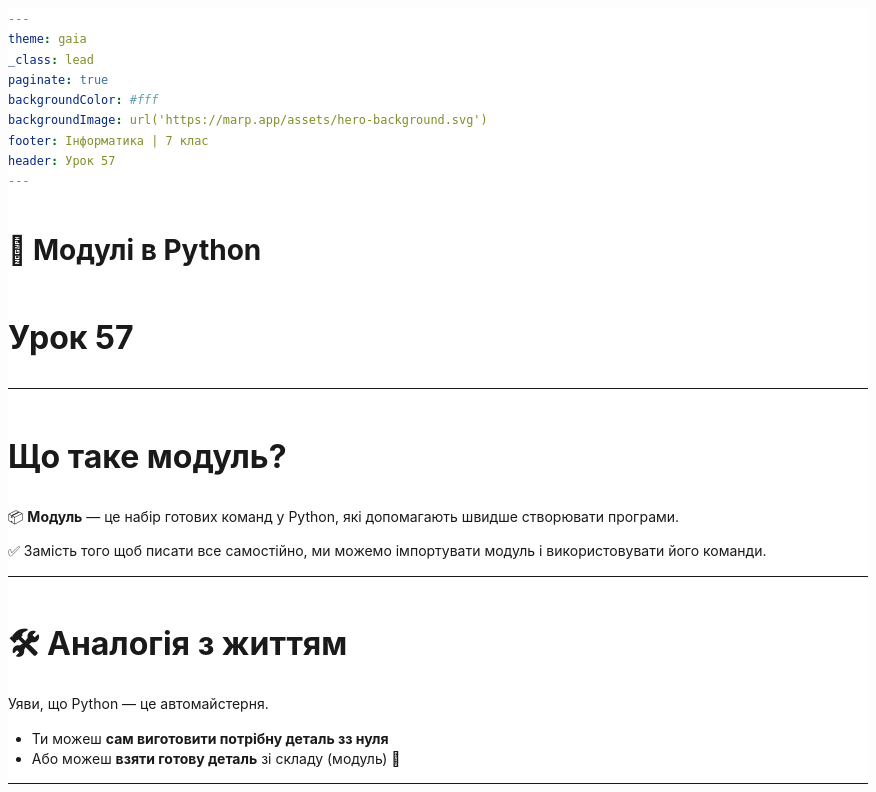 ```yaml
---
theme: gaia
_class: lead
paginate: true
backgroundColor: #fff
backgroundImage: url('https://marp.app/assets/hero-background.svg')
footer: Інформатика | 7 клас
header: Урок 57
---
```


<style>
td, th{
  font-size: 22px;
}
h2 {
  font-size: 32px;
}
section p {
  font-size: 32px;
}
h3 {
  font-size: 30px;
}
</style>

# **🧩 Модулі в Python**

## Урок **57**

---

## Що таке модуль?

📦 **Модуль** — це набір готових команд у Python, які допомагають швидше створювати програми.

✅ Замість того щоб писати все самостійно, ми можемо імпортувати модуль і використовувати його команди.

---

## 🛠 Аналогія з життям

Уяви, що Python — це автомайстерня.

- Ти можеш **сам виготовити потрібну деталь зз нуля**
- Або можеш **взяти готову деталь** зі складу (модуль) 🧰

---
